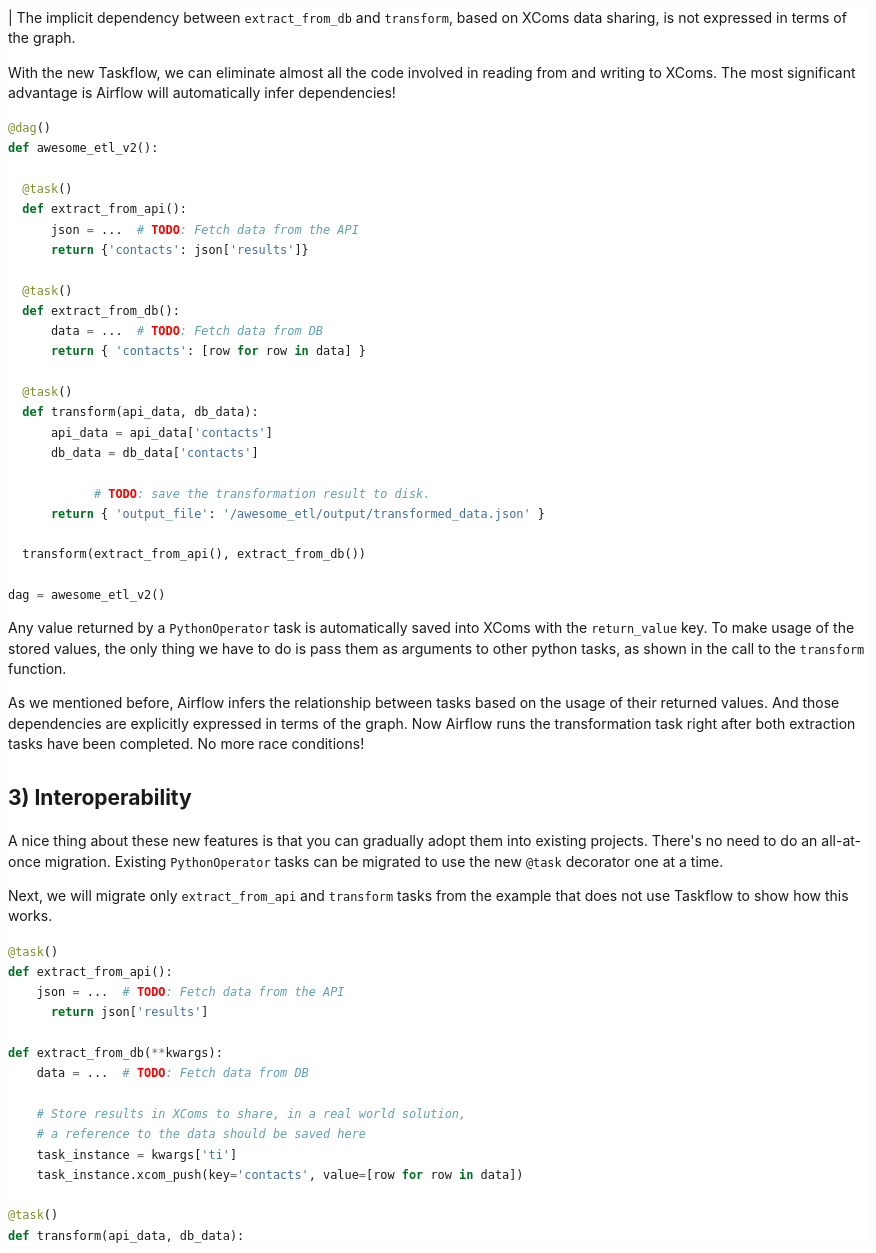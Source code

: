 | The implicit dependency between `extract_from_db` and `transform`, based on XComs data sharing, is not expressed in terms of the graph.

With the new Taskflow, we can eliminate almost all the code involved in reading from and writing to XComs. The most significant advantage is Airflow will automatically infer dependencies!

```python
@dag()
def awesome_etl_v2():

  @task()
  def extract_from_api():
      json = ...  # TODO: Fetch data from the API
      return {'contacts': json['results']}

  @task()
  def extract_from_db():
      data = ...  # TODO: Fetch data from DB
      return { 'contacts': [row for row in data] }

  @task()
  def transform(api_data, db_data):
      api_data = api_data['contacts']
      db_data = db_data['contacts']

			# TODO: save the transformation result to disk.
      return { 'output_file': '/awesome_etl/output/transformed_data.json' }

  transform(extract_from_api(), extract_from_db())

dag = awesome_etl_v2()
```

Any value returned by a `PythonOperator` task is automatically saved into XComs with the `return_value` key. To make usage of the stored values, the only thing we have to do is pass them as arguments to other python tasks, as shown in the call to the `transform` function.

As we mentioned before, Airflow infers the relationship between tasks based on the usage of their returned values. And those dependencies are explicitly expressed in terms of the graph. Now Airflow runs the transformation task right after both extraction tasks have been completed. No more race conditions!

## 3) Interoperability

A nice thing about these new features is that you can gradually adopt them into existing projects. There's no need to do an all-at-once migration. Existing `PythonOperator` tasks can be migrated to use the new `@task` decorator one at a time.

Next, we will migrate only `extract_from_api` and `transform` tasks from the example that does not use Taskflow to show how this works. 

```python
@task()
def extract_from_api():
    json = ...  # TODO: Fetch data from the API
	  return json['results']

def extract_from_db(**kwargs):
    data = ...  # TODO: Fetch data from DB
    
    # Store results in XComs to share, in a real world solution, 
    # a reference to the data should be saved here
    task_instance = kwargs['ti']
    task_instance.xcom_push(key='contacts', value=[row for row in data])

@task()
def transform(api_data, db_data):
```